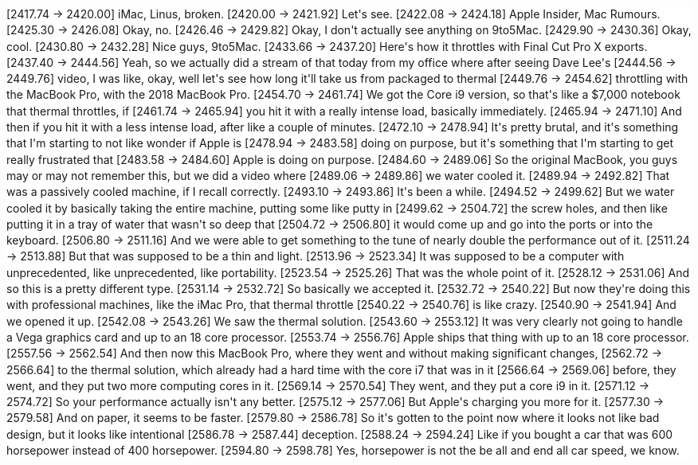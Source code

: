 [2417.74 → 2420.00] iMac, Linus, broken.
[2420.00 → 2421.92] Let's see.
[2422.08 → 2424.18] Apple Insider, Mac Rumours.
[2425.30 → 2426.08] Okay, no.
[2426.46 → 2429.82] Okay, I don't actually see anything on 9to5Mac.
[2429.90 → 2430.36] Okay, cool.
[2430.80 → 2432.28] Nice guys, 9to5Mac.
[2433.66 → 2437.20] Here's how it throttles with Final Cut Pro X exports.
[2437.40 → 2444.56] Yeah, so we actually did a stream of that today from my office where after seeing Dave Lee's
[2444.56 → 2449.76] video, I was like, okay, well let's see how long it'll take us from packaged to thermal
[2449.76 → 2454.62] throttling with the MacBook Pro, with the 2018 MacBook Pro.
[2454.70 → 2461.74] We got the Core i9 version, so that's like a $7,000 notebook that thermal throttles, if
[2461.74 → 2465.94] you hit it with a really intense load, basically immediately.
[2465.94 → 2471.10] And then if you hit it with a less intense load, after like a couple of minutes.
[2472.10 → 2478.94] It's pretty brutal, and it's something that I'm starting to not like wonder if Apple is
[2478.94 → 2483.58] doing on purpose, but it's something that I'm starting to get really frustrated that
[2483.58 → 2484.60] Apple is doing on purpose.
[2484.60 → 2489.06] So the original MacBook, you guys may or may not remember this, but we did a video where
[2489.06 → 2489.86] we water cooled it.
[2489.94 → 2492.82] That was a passively cooled machine, if I recall correctly.
[2493.10 → 2493.86] It's been a while.
[2494.52 → 2499.62] But we water cooled it by basically taking the entire machine, putting some like putty in
[2499.62 → 2504.72] the screw holes, and then like putting it in a tray of water that wasn't so deep that
[2504.72 → 2506.80] it would come up and go into the ports or into the keyboard.
[2506.80 → 2511.16] And we were able to get something to the tune of nearly double the performance out of it.
[2511.24 → 2513.88] But that was supposed to be a thin and light.
[2513.96 → 2523.34] It was supposed to be a computer with unprecedented, like unprecedented, like portability.
[2523.54 → 2525.26] That was the whole point of it.
[2528.12 → 2531.06] And so this is a pretty different type.
[2531.14 → 2532.72] So basically we accepted it.
[2532.72 → 2540.22] But now they're doing this with professional machines, like the iMac Pro, that thermal throttle
[2540.22 → 2540.76] is like crazy.
[2540.90 → 2541.94] And we opened it up.
[2542.08 → 2543.26] We saw the thermal solution.
[2543.60 → 2553.12] It was very clearly not going to handle a Vega graphics card and up to an 18 core processor.
[2553.74 → 2556.76] Apple ships that thing with up to an 18 core processor.
[2557.56 → 2562.54] And then now this MacBook Pro, where they went and without making significant changes,
[2562.72 → 2566.64] to the thermal solution, which already had a hard time with the core i7 that was in it
[2566.64 → 2569.06] before, they went, and they put two more computing cores in it.
[2569.14 → 2570.54] They went, and they put a core i9 in it.
[2571.12 → 2574.72] So your performance actually isn't any better.
[2575.12 → 2577.06] But Apple's charging you more for it.
[2577.30 → 2579.58] And on paper, it seems to be faster.
[2579.80 → 2586.78] So it's gotten to the point now where it looks not like bad design, but it looks like intentional
[2586.78 → 2587.44] deception.
[2588.24 → 2594.24] Like if you bought a car that was 600 horsepower instead of 400 horsepower.
[2594.80 → 2598.78] Yes, horsepower is not the be all and end all car speed, we know.
